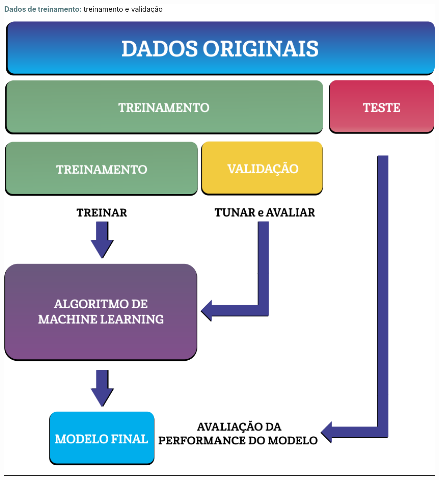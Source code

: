 <span style="font-weight: bold; color: #54787d">Dados de treinamento:</span> treinamento e validação
</td>
<td>
<img src="houlout.png" width="1500">
</td>
</tr>
</table>

---